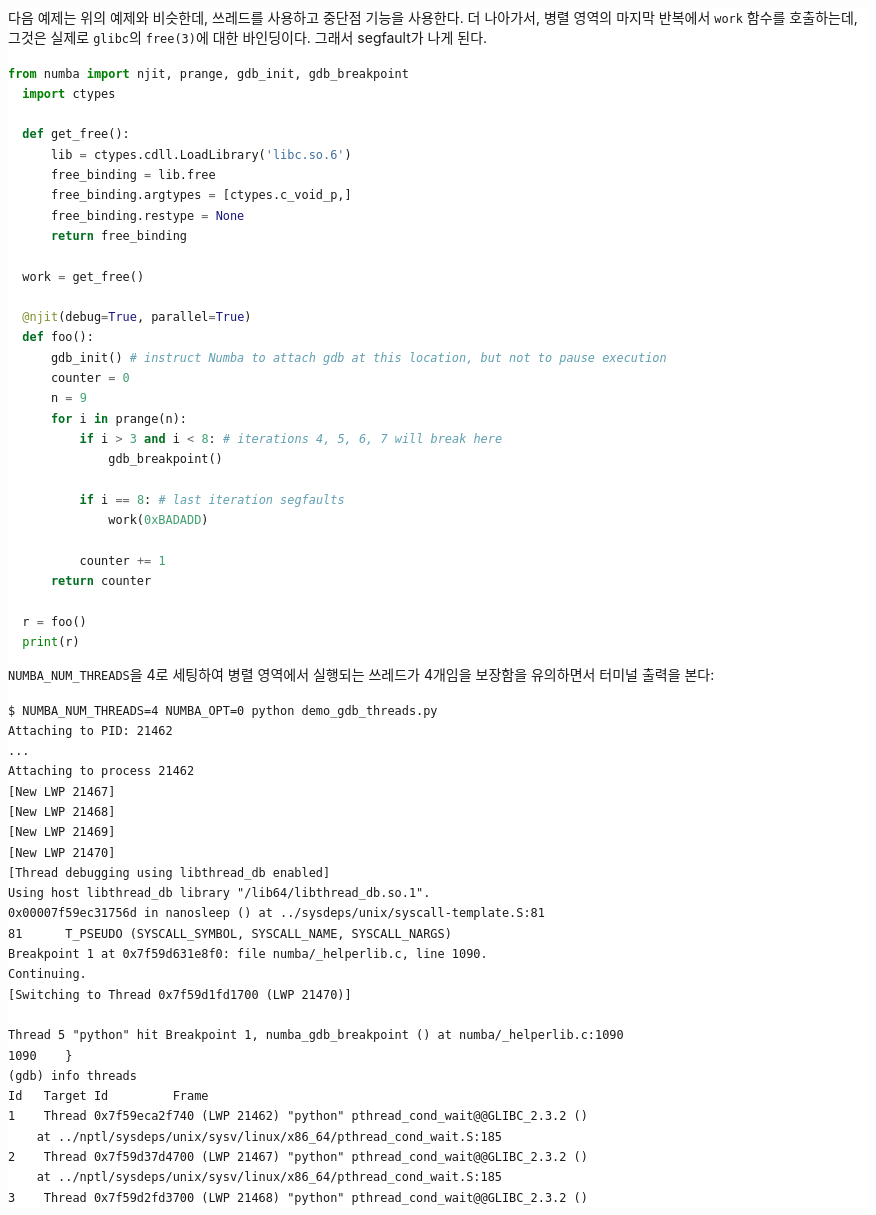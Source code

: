 다음 예제는 위의 예제와 비슷한데, 쓰레드를 사용하고 중단점 기능을 사용한다.
더 나아가서, 병렬 영역의 마지막 반복에서 `work` 함수를 호출하는데,
그것은 실제로 `glibc`의 `free(3)`에 대한 바인딩이다.
그래서 segfault가 나게 된다.

```python
from numba import njit, prange, gdb_init, gdb_breakpoint
  import ctypes

  def get_free():
      lib = ctypes.cdll.LoadLibrary('libc.so.6')
      free_binding = lib.free
      free_binding.argtypes = [ctypes.c_void_p,]
      free_binding.restype = None
      return free_binding

  work = get_free()

  @njit(debug=True, parallel=True)
  def foo():
      gdb_init() # instruct Numba to attach gdb at this location, but not to pause execution
      counter = 0
      n = 9
      for i in prange(n):
          if i > 3 and i < 8: # iterations 4, 5, 6, 7 will break here
              gdb_breakpoint()

          if i == 8: # last iteration segfaults
              work(0xBADADD)

          counter += 1
      return counter

  r = foo()
  print(r)
```

`NUMBA_NUM_THREADS`을 4로 세팅하여 병렬 영역에서 실행되는 쓰레드가 4개임을 보장함을 유의하면서 터미널 출력을 본다:

```
$ NUMBA_NUM_THREADS=4 NUMBA_OPT=0 python demo_gdb_threads.py
Attaching to PID: 21462
...
Attaching to process 21462
[New LWP 21467]
[New LWP 21468]
[New LWP 21469]
[New LWP 21470]
[Thread debugging using libthread_db enabled]
Using host libthread_db library "/lib64/libthread_db.so.1".
0x00007f59ec31756d in nanosleep () at ../sysdeps/unix/syscall-template.S:81
81      T_PSEUDO (SYSCALL_SYMBOL, SYSCALL_NAME, SYSCALL_NARGS)
Breakpoint 1 at 0x7f59d631e8f0: file numba/_helperlib.c, line 1090.
Continuing.
[Switching to Thread 0x7f59d1fd1700 (LWP 21470)]

Thread 5 "python" hit Breakpoint 1, numba_gdb_breakpoint () at numba/_helperlib.c:1090
1090    }
(gdb) info threads
Id   Target Id         Frame
1    Thread 0x7f59eca2f740 (LWP 21462) "python" pthread_cond_wait@@GLIBC_2.3.2 ()
    at ../nptl/sysdeps/unix/sysv/linux/x86_64/pthread_cond_wait.S:185
2    Thread 0x7f59d37d4700 (LWP 21467) "python" pthread_cond_wait@@GLIBC_2.3.2 ()
    at ../nptl/sysdeps/unix/sysv/linux/x86_64/pthread_cond_wait.S:185
3    Thread 0x7f59d2fd3700 (LWP 21468) "python" pthread_cond_wait@@GLIBC_2.3.2 ()
```

[nopython-mode]: https://numba.pydata.org/numba-doc/latest/glossary.html#term-nopython-mode  "nopython 모드"
[pysupported]: https://numba.pydata.org/numba-doc/latest/reference/pysupported.html#pysupported "지원"
[report-numba-bugs]: https://numba.pydata.org/numba-doc/latest/developer/contributing.html#report-numba-bugs "버그 리포트"
[loop-lifting]: https://numba.pydata.org/numba-doc/latest/glossary.html#term-loop-lifting "loop lifting"
[dispatcher-inspect-types]: https://numba.pydata.org/numba-doc/latest/reference/jit-compilation.html#Dispatcher.inspect_types "dispatch inspect types"
[NUMBA_WARNINGS]: https://numba.pydata.org/numba-doc/latest/reference/envvars.html#envvar-NUMBA_WARNINGS
[NUMBA_DISABLE_JIT]: https://numba.pydata.org/numba-doc/latest/reference/envvars.html#envvar-NUMBA_DISABLE_JIT
[DWARF]: http://www.dwarfstd.org
[NUMBA_GDB_BINARY]: https://numba.pydata.org/numba-doc/latest/reference/envvars.html#envvar-NUMBA_GDB_BINARY
[NUMBA_ENABLE_CUDASIM]: https://numba.pydata.org/numba-doc/latest/reference/envvars.html#envvar-NUMBA_ENABLE_CUDASIM
[CUDA Simulator documentation]: https://numba.pydata.org/numba-doc/latest/cuda/simulator.html#simulator "CUDA 시뮬레이터 문서"